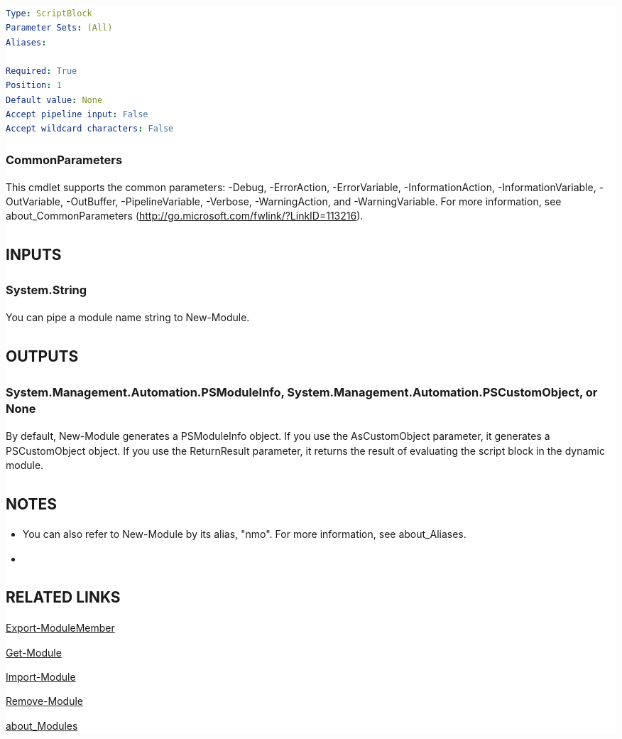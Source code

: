```yaml
Type: ScriptBlock
Parameter Sets: (All)
Aliases: 

Required: True
Position: 1
Default value: None
Accept pipeline input: False
Accept wildcard characters: False
```

### CommonParameters
This cmdlet supports the common parameters: -Debug, -ErrorAction, -ErrorVariable, -InformationAction, -InformationVariable, -OutVariable, -OutBuffer, -PipelineVariable, -Verbose, -WarningAction, and -WarningVariable. For more information, see about_CommonParameters (http://go.microsoft.com/fwlink/?LinkID=113216).

## INPUTS

### System.String
You can pipe a module name string to New-Module.

## OUTPUTS

### System.Management.Automation.PSModuleInfo, System.Management.Automation.PSCustomObject, or None
By default, New-Module generates a PSModuleInfo object.
If you use the AsCustomObject parameter, it generates a PSCustomObject object.
If you use the ReturnResult parameter, it returns the result of evaluating the script block in the dynamic module.

## NOTES
* You can also refer to New-Module by its alias, "nmo". For more information, see about_Aliases.

*

## RELATED LINKS

[Export-ModuleMember](Export-ModuleMember.md)

[Get-Module](Get-Module.md)

[Import-Module](Import-Module.md)

[Remove-Module](Remove-Module.md)

[about_Modules](About/about_Modules.md)

